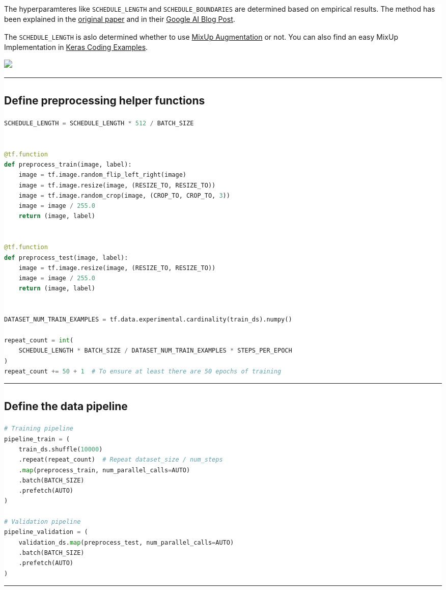 The hyperparamteres like `SCHEDULE_LENGTH` and `SCHEDULE_BOUNDARIES` are determined based
on empirical results. The method has been explained in the [original
paper](https://arxiv.org/abs/1912.11370) and in their [Google AI Blog
Post](https://ai.googleblog.com/2020/05/open-sourcing-bit-exploring-large-scale.html).

The `SCHEDULE_LENGTH` is aslo determined whether to use [MixUp
Augmentation](https://arxiv.org/abs/1710.09412) or not. You can also find an easy MixUp
Implementation in [Keras Coding Examples](https://keras.io/examples/vision/mixup/).

![](https://i.imgur.com/oSaIBYZ.jpeg)

---
## Define preprocessing helper functions


```python
SCHEDULE_LENGTH = SCHEDULE_LENGTH * 512 / BATCH_SIZE


@tf.function
def preprocess_train(image, label):
    image = tf.image.random_flip_left_right(image)
    image = tf.image.resize(image, (RESIZE_TO, RESIZE_TO))
    image = tf.image.random_crop(image, (CROP_TO, CROP_TO, 3))
    image = image / 255.0
    return (image, label)


@tf.function
def preprocess_test(image, label):
    image = tf.image.resize(image, (RESIZE_TO, RESIZE_TO))
    image = image / 255.0
    return (image, label)


DATASET_NUM_TRAIN_EXAMPLES = tf.data.experimental.cardinality(train_ds).numpy()

repeat_count = int(
    SCHEDULE_LENGTH * BATCH_SIZE / DATASET_NUM_TRAIN_EXAMPLES * STEPS_PER_EPOCH
)
repeat_count += 50 + 1  # To ensure at least there are 50 epochs of training
```

---
## Define the data pipeline


```python
# Training pipeline
pipeline_train = (
    train_ds.shuffle(10000)
    .repeat(repeat_count)  # Repeat dataset_size / num_steps
    .map(preprocess_train, num_parallel_calls=AUTO)
    .batch(BATCH_SIZE)
    .prefetch(AUTO)
)

# Validation pipeline
pipeline_validation = (
    validation_ds.map(preprocess_test, num_parallel_calls=AUTO)
    .batch(BATCH_SIZE)
    .prefetch(AUTO)
)
```

---